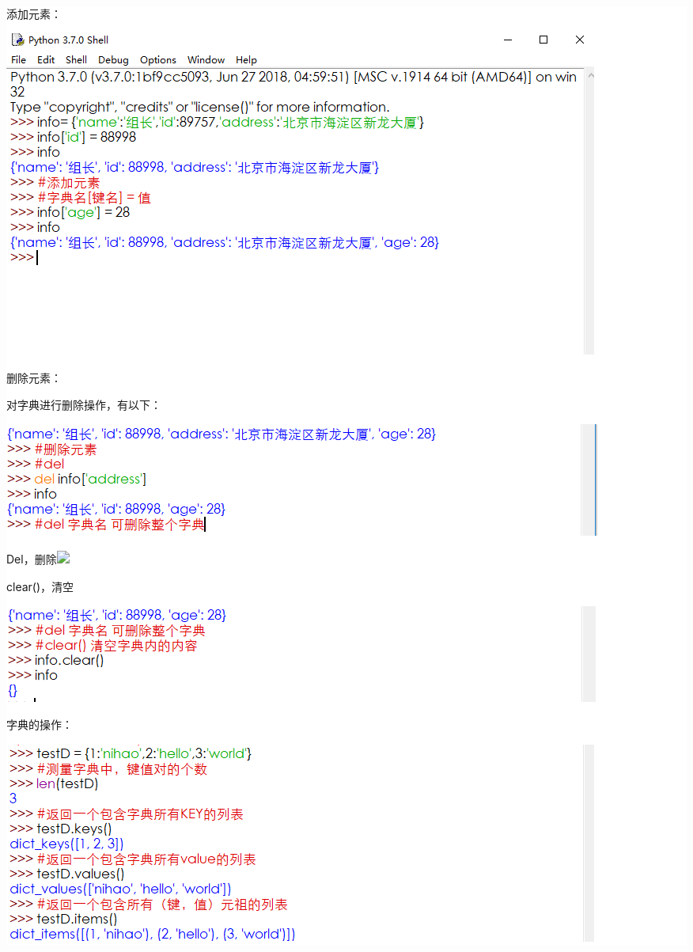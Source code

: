 添加元素：

![](.gitbook/assets/246.png)

删除元素：

对字典进行删除操作，有以下：

![](.gitbook/assets/247.png)

Del，删除![](file:///C:\Users\ADMINI~1\AppData\Local\Temp\ksohtml\wps9ED5.tmp.jpg)

clear\(\)，清空

![](.gitbook/assets/255.png)

字典的操作：

![](.gitbook/assets/256.png)